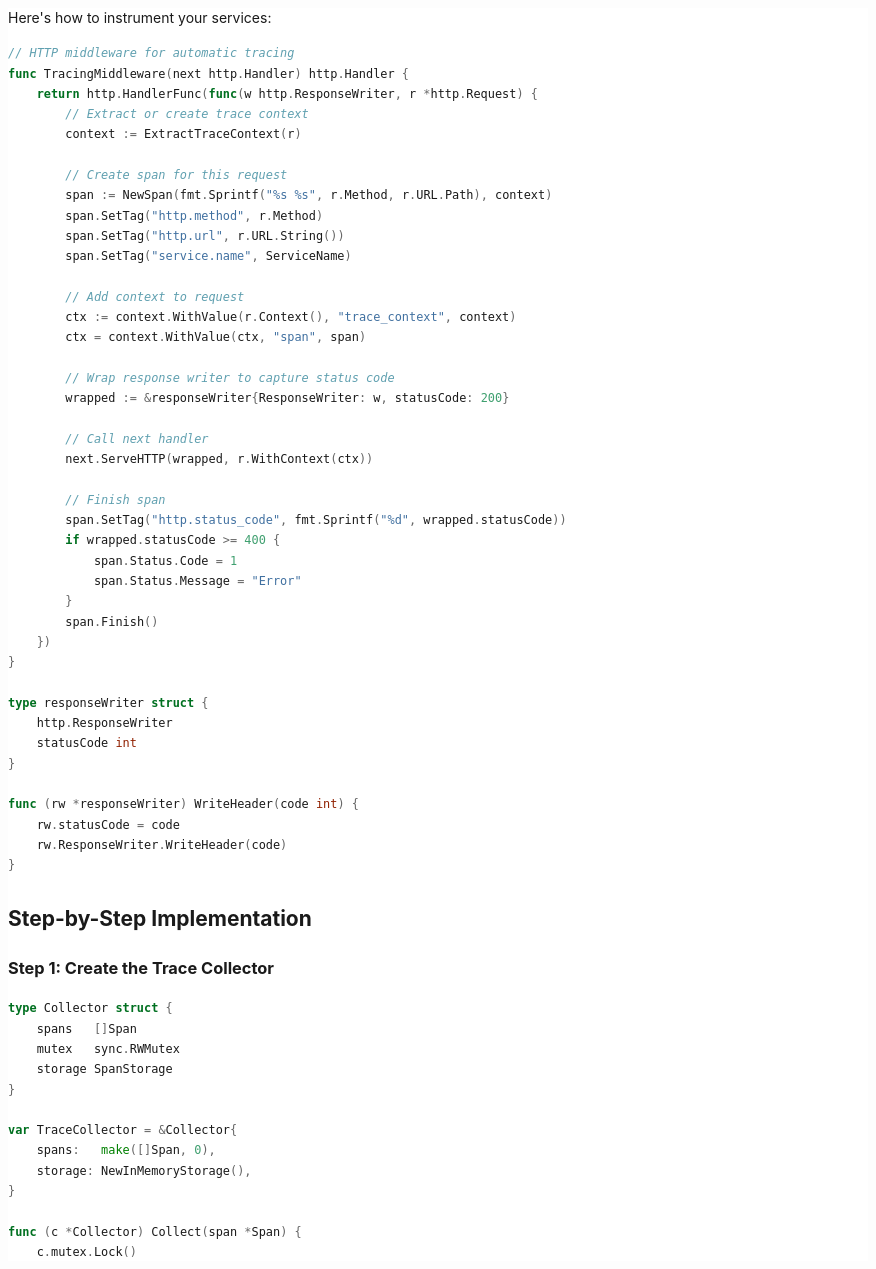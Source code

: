 Here's how to instrument your services:

```go
// HTTP middleware for automatic tracing
func TracingMiddleware(next http.Handler) http.Handler {
    return http.HandlerFunc(func(w http.ResponseWriter, r *http.Request) {
        // Extract or create trace context
        context := ExtractTraceContext(r)
        
        // Create span for this request
        span := NewSpan(fmt.Sprintf("%s %s", r.Method, r.URL.Path), context)
        span.SetTag("http.method", r.Method)
        span.SetTag("http.url", r.URL.String())
        span.SetTag("service.name", ServiceName)
        
        // Add context to request
        ctx := context.WithValue(r.Context(), "trace_context", context)
        ctx = context.WithValue(ctx, "span", span)
        
        // Wrap response writer to capture status code
        wrapped := &responseWriter{ResponseWriter: w, statusCode: 200}
        
        // Call next handler
        next.ServeHTTP(wrapped, r.WithContext(ctx))
        
        // Finish span
        span.SetTag("http.status_code", fmt.Sprintf("%d", wrapped.statusCode))
        if wrapped.statusCode >= 400 {
            span.Status.Code = 1
            span.Status.Message = "Error"
        }
        span.Finish()
    })
}

type responseWriter struct {
    http.ResponseWriter
    statusCode int
}

func (rw *responseWriter) WriteHeader(code int) {
    rw.statusCode = code
    rw.ResponseWriter.WriteHeader(code)
}
```

## Step-by-Step Implementation

### Step 1: Create the Trace Collector

```go
type Collector struct {
    spans   []Span
    mutex   sync.RWMutex
    storage SpanStorage
}

var TraceCollector = &Collector{
    spans:   make([]Span, 0),
    storage: NewInMemoryStorage(),
}

func (c *Collector) Collect(span *Span) {
    c.mutex.Lock()
```
